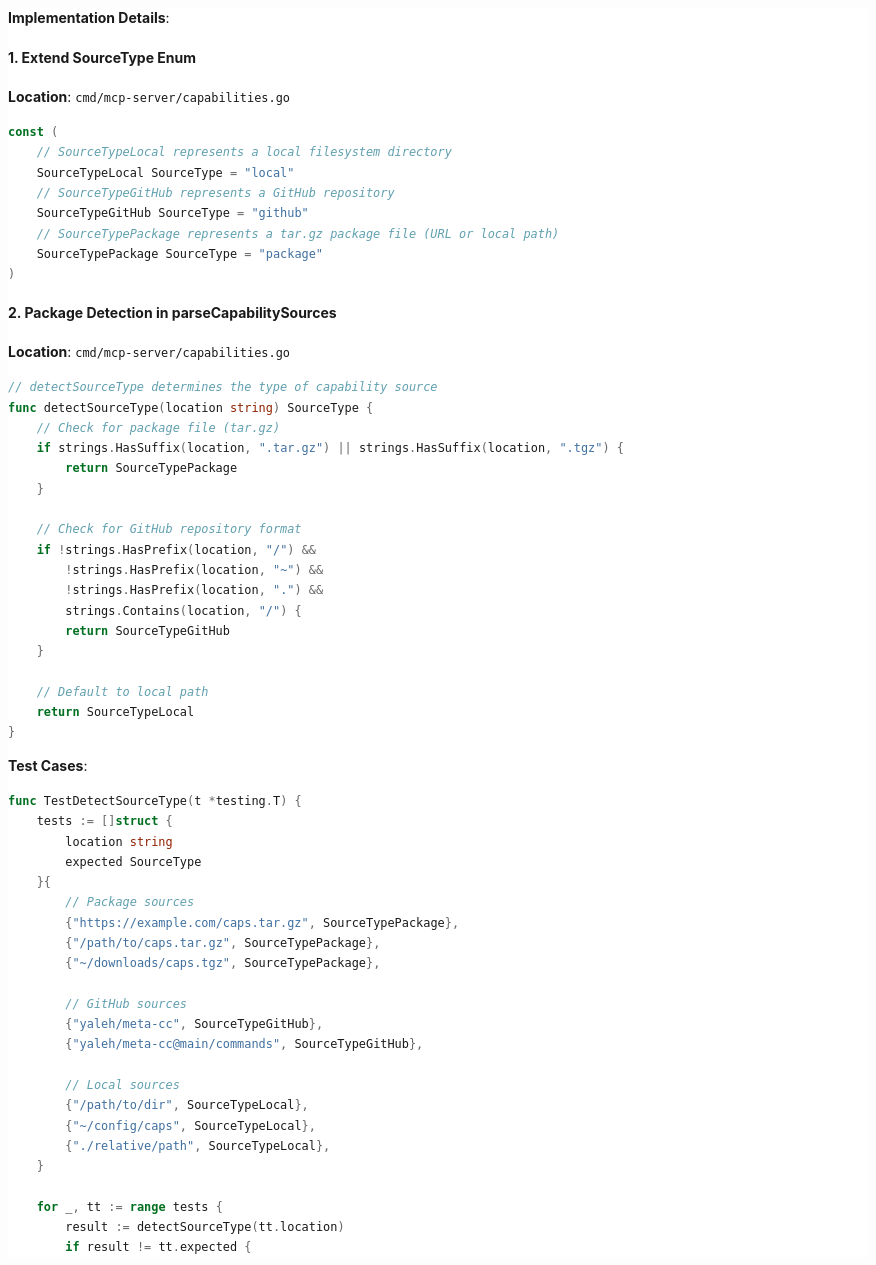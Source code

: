 **Implementation Details**:

#### 1. Extend SourceType Enum

**Location**: `cmd/mcp-server/capabilities.go`

```go
const (
	// SourceTypeLocal represents a local filesystem directory
	SourceTypeLocal SourceType = "local"
	// SourceTypeGitHub represents a GitHub repository
	SourceTypeGitHub SourceType = "github"
	// SourceTypePackage represents a tar.gz package file (URL or local path)
	SourceTypePackage SourceType = "package"
)
```

#### 2. Package Detection in parseCapabilitySources

**Location**: `cmd/mcp-server/capabilities.go`

```go
// detectSourceType determines the type of capability source
func detectSourceType(location string) SourceType {
	// Check for package file (tar.gz)
	if strings.HasSuffix(location, ".tar.gz") || strings.HasSuffix(location, ".tgz") {
		return SourceTypePackage
	}

	// Check for GitHub repository format
	if !strings.HasPrefix(location, "/") &&
		!strings.HasPrefix(location, "~") &&
		!strings.HasPrefix(location, ".") &&
		strings.Contains(location, "/") {
		return SourceTypeGitHub
	}

	// Default to local path
	return SourceTypeLocal
}
```

**Test Cases**:
```go
func TestDetectSourceType(t *testing.T) {
	tests := []struct {
		location string
		expected SourceType
	}{
		// Package sources
		{"https://example.com/caps.tar.gz", SourceTypePackage},
		{"/path/to/caps.tar.gz", SourceTypePackage},
		{"~/downloads/caps.tgz", SourceTypePackage},

		// GitHub sources
		{"yaleh/meta-cc", SourceTypeGitHub},
		{"yaleh/meta-cc@main/commands", SourceTypeGitHub},

		// Local sources
		{"/path/to/dir", SourceTypeLocal},
		{"~/config/caps", SourceTypeLocal},
		{"./relative/path", SourceTypeLocal},
	}

	for _, tt := range tests {
		result := detectSourceType(tt.location)
		if result != tt.expected {
```
